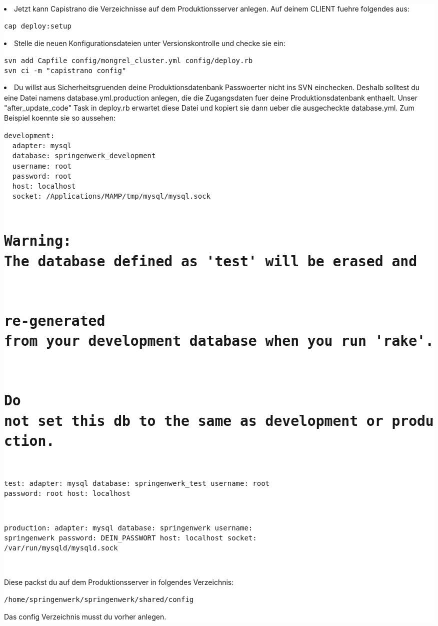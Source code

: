</li><li> Jetzt kann Capistrano die Verzeichnisse auf dem Produktionsserver anlegen. Auf deinem CLIENT fuehre folgendes aus:
<pre class="prettyprint">
cap deploy:setup
</pre></li><li>Stelle die neuen Konfigurationsdateien unter Versionskontrolle und checke sie ein:
<pre class="prettyprint">
svn add Capfile config/mongrel_cluster.yml config/deploy.rb
svn ci -m "capistrano config"
</pre></li><li>Du willst aus Sicherheitsgruenden deine Produktionsdatenbank Passwoerter nicht ins SVN einchecken. Deshalb solltest du eine Datei namens database.yml.production anlegen, die die
Zugangsdaten fuer deine Produktionsdatenbank enthaelt. Unser "after_update_code" Task in deploy.rb erwartet diese Datei und kopiert sie dann ueber die ausgecheckte database.yml. Zum Beispiel koennte sie so aussehen:
<pre class="prettyprint">
development:
  adapter: mysql
  database: springenwerk_development
  username: root
  password: root
  host: localhost
  socket: /Applications/MAMP/tmp/mysql/mysql.sock

# Warning: The database defined as 'test' will be erased and

# re-generated from your development database when you run 'rake'.

# Do not set this db to the same as development or production.

test:
 adapter: mysql
database: springenwerk_test
username: root
password: root
host: localhost

production:
 adapter: mysql
database: springenwerk
username: springenwerk
password: DEIN_PASSWORT
host: localhost
socket: /var/run/mysqld/mysqld.sock

</pre>
Diese packst du auf dem Produktionsserver in folgendes Verzeichnis:
<pre class="prettyprint">
/home/springenwerk/springenwerk/shared/config
</pre>Das config Verzeichnis musst du vorher anlegen.
